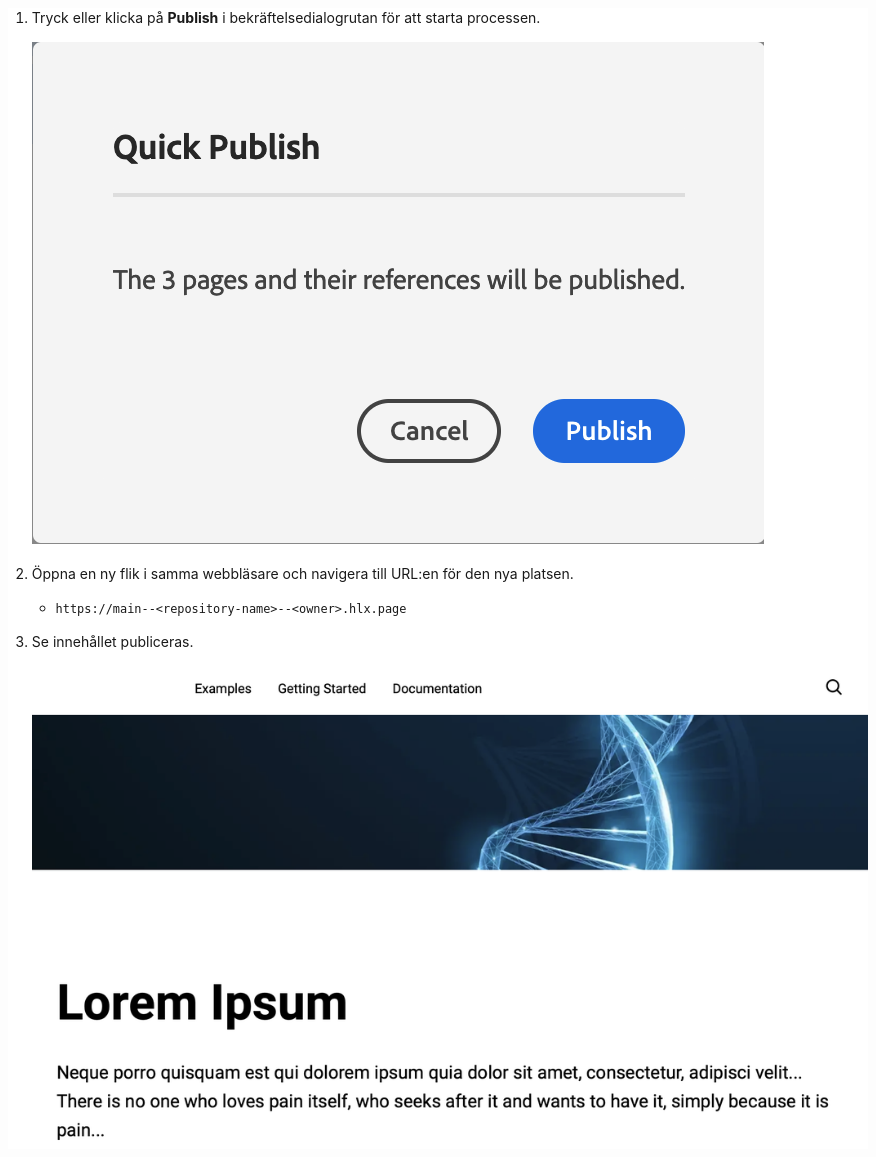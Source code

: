 1. Tryck eller klicka på **Publish** i bekräftelsedialogrutan för att starta processen.

   ![Dialogrutan Publish](assets/edge-dev-getting-started/publish-confirmation.png)

1. Öppna en ny flik i samma webbläsare och navigera till URL:en för den nya platsen.

   * `https://main--<repository-name>--<owner>.hlx.page`

1. Se innehållet publiceras.

   ![Publicerat innehåll](assets/edge-dev-getting-started/published-site.png)
